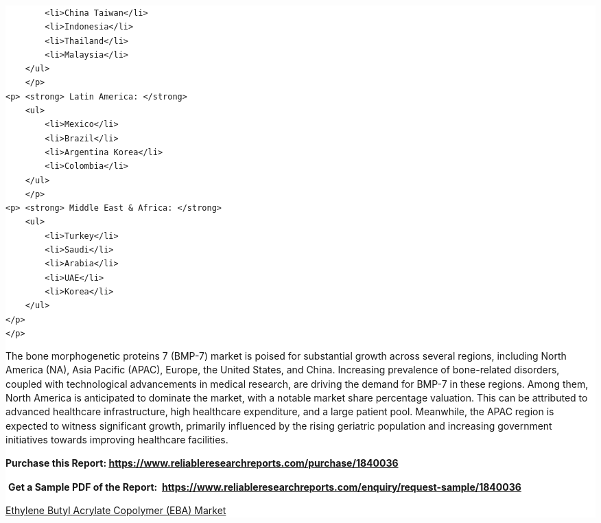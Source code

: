             <li>China Taiwan</li>
            <li>Indonesia</li>
            <li>Thailand</li>
            <li>Malaysia</li>
        </ul>
        </p> 
    <p> <strong> Latin America: </strong>
        <ul>
            <li>Mexico</li>
            <li>Brazil</li>
            <li>Argentina Korea</li>
            <li>Colombia</li>
        </ul>
        </p> 
    <p> <strong> Middle East & Africa: </strong>
        <ul>
            <li>Turkey</li>
            <li>Saudi</li>
            <li>Arabia</li>
            <li>UAE</li>
            <li>Korea</li>
        </ul>
    </p>
    </p>
<p><p>The bone morphogenetic proteins 7 (BMP-7) market is poised for substantial growth across several regions, including North America (NA), Asia Pacific (APAC), Europe, the United States, and China. Increasing prevalence of bone-related disorders, coupled with technological advancements in medical research, are driving the demand for BMP-7 in these regions. Among them, North America is anticipated to dominate the market, with a notable market share percentage valuation. This can be attributed to advanced healthcare infrastructure, high healthcare expenditure, and a large patient pool. Meanwhile, the APAC region is expected to witness significant growth, primarily influenced by the rising geriatric population and increasing government initiatives towards improving healthcare facilities.</p></p>
<p><strong>Purchase this Report: <a href="https://www.reliableresearchreports.com/purchase/1840036">https://www.reliableresearchreports.com/purchase/1840036</a></strong></p>
<p>&nbsp;<strong>Get a Sample PDF of the Report:&nbsp;&nbsp;<a href="https://www.reliableresearchreports.com/enquiry/request-sample/1840036">https://www.reliableresearchreports.com/enquiry/request-sample/1840036</a></strong></p>
<p><strong></strong></p>
<p><p><a href="https://github.com/RoccoManning/Market-Research-Report-List-2/blob/main/ethylene-butyl-acrylate-copolymer-eba-market.md">Ethylene Butyl Acrylate Copolymer (EBA) Market</a></p></p>